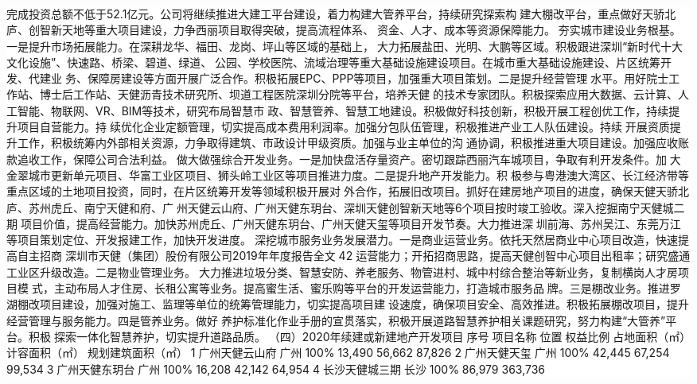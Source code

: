 完成投资总额不低于52.1亿元。公司将继续推进大建工平台建设，着力构建大管养平台，持续研究探索构
建大棚改平台，重点做好天骄北庐、创智新天地等重大项目建设，力争西丽项目取得突破，提高流程体系、
资金、人才、成本等资源保障能力。
夯实城市建设业务根基。一是提升市场拓展能力。在深耕龙华、福田、龙岗、坪山等区域的基础上，
大力拓展盐田、光明、大鹏等区域。积极跟进深圳“新时代十大文化设施”、快速路、桥梁、碧道、绿道、
公园、学校医院、流域治理等重大基础设施建设项目。在城市重大基础设施建设、片区统筹开发、代建业
务、保障房建设等方面开展广泛合作。积极拓展EPC、PPP等项目，加强重大项目策划。二是提升经营管理
水平。用好院士工作站、博士后工作站、天健沥青技术研究所、坝道工程医院深圳分院等平台，培养天健
的技术专家团队。积极探索应用大数据、云计算、人工智能、物联网、VR、BIM等技术，研究布局智慧市
政、智慧管养、智慧工地建设。积极做好科技创新，积极开展工程创优工作，持续提升项目自营能力。持
续优化企业定额管理，切实提高成本费用利润率。加强分包队伍管理，积极推进产业工人队伍建设。持续
开展资质提升工作，积极统筹内外部相关资源，力争取得建筑、市政设计甲级资质。加强与业主单位的沟
通协调，积极推进重大项目建设。加强应收账款追收工作，保障公司合法利益。
做大做强综合开发业务。一是加快盘活存量资产。密切跟踪西丽汽车城项目，争取有利开发条件。加
大金翠城市更新单元项目、华富工业区项目、狮头岭工业区等项目推进力度。二是提升地产开发能力。积
极参与粤港澳大湾区、长江经济带等重点区域的土地项目投资，同时，在片区统筹开发等领域积极开展对
外合作，拓展旧改项目。抓好在建房地产项目的进度，确保天健天骄北庐、苏州虎丘、南宁天健和府、广
州天健云山府、广州天健东玥台、深圳天健创智新天地等6个项目按时竣工验收。深入挖掘南宁天健城二期
项目价值，提高经营能力。加快苏州虎丘、广州天健东玥台、广州天健天玺等项目开发节奏。大力推进深
圳前海、苏州吴江、东莞万江等项目策划定位、开发报建工作，加快开发进度。
深挖城市服务业务发展潜力。一是商业运营业务。依托天然居商业中心项目改造，快速提高自主招商
深圳市天健（集团）股份有限公司2019年年度报告全文
42
运营能力；开拓招商思路，提高天健创智中心项目出租率；研究盛通工业区升级改造。二是物业管理业务。
大力推进垃圾分类、智慧安防、养老服务、物管进村、城中村综合整治等新业务，复制横岗人才房项目模
式，主动布局人才住房、长租公寓等业务。提高蜜生活、蜜乐购等平台的开发运营能力，打造城市服务品
牌。三是棚改业务。推进罗湖棚改项目建设，加强对施工、监理等单位的统筹管理能力，切实提高项目建
设速度，确保项目安全、高效推进。积极拓展棚改项目，提升经营管理与服务能力。四是管养业务。做好
养护标准化作业手册的宣贯落实，积极开展道路智慧养护相关课题研究，努力构建“大管养”平台。积极
探索一体化智慧养护，切实提升道路品质。
（四）2020年续建或新建地产开发项目
序号
项目名称
位置
权益比例
占地面积（㎡）计容面积（㎡）
规划建筑面积（㎡）
1
广州天健云山府
广州
100%
13,490
56,662
87,826
2
广州天健天玺
广州
100%
42,445
67,254
99,534
3
广州天健东玥台
广州
100%
16,208
42,142
64,954
4
长沙天健城三期
长沙
100%
86,979
363,736